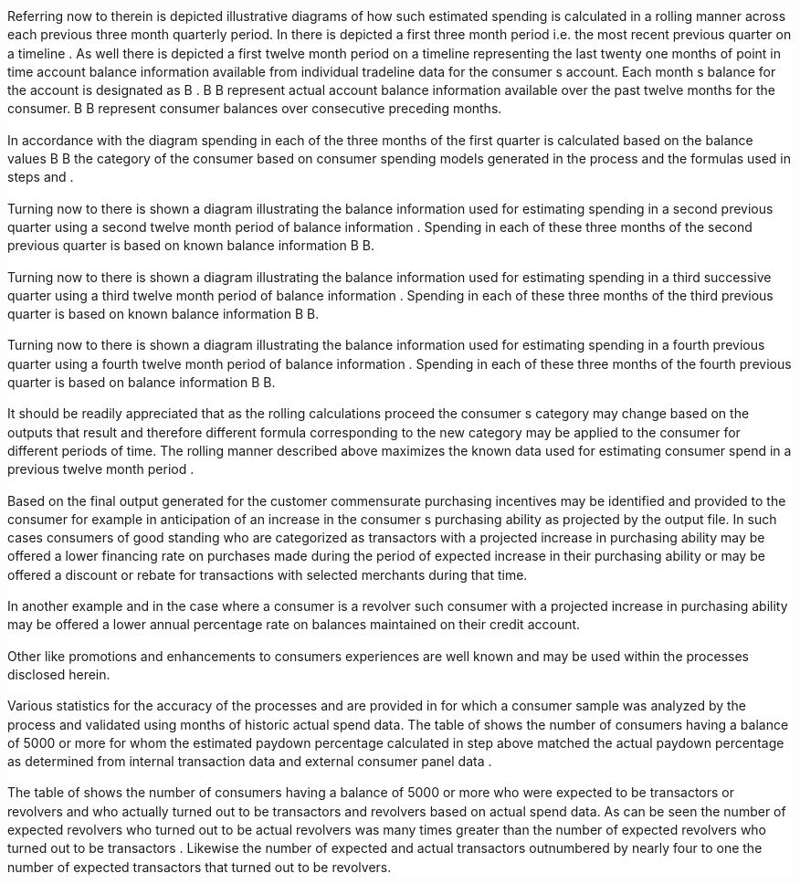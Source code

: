 Referring now to therein is depicted illustrative diagrams of how such estimated spending is calculated in a rolling manner across each previous three month quarterly period. In there is depicted a first three month period i.e. the most recent previous quarter on a timeline . As well there is depicted a first twelve month period on a timeline representing the last twenty one months of point in time account balance information available from individual tradeline data for the consumer s account. Each month s balance for the account is designated as B . B B represent actual account balance information available over the past twelve months for the consumer. B B represent consumer balances over consecutive preceding months.

In accordance with the diagram spending in each of the three months of the first quarter is calculated based on the balance values B B the category of the consumer based on consumer spending models generated in the process and the formulas used in steps and .

Turning now to there is shown a diagram illustrating the balance information used for estimating spending in a second previous quarter using a second twelve month period of balance information . Spending in each of these three months of the second previous quarter is based on known balance information B B.

Turning now to there is shown a diagram illustrating the balance information used for estimating spending in a third successive quarter using a third twelve month period of balance information . Spending in each of these three months of the third previous quarter is based on known balance information B B.

Turning now to there is shown a diagram illustrating the balance information used for estimating spending in a fourth previous quarter using a fourth twelve month period of balance information . Spending in each of these three months of the fourth previous quarter is based on balance information B B.

It should be readily appreciated that as the rolling calculations proceed the consumer s category may change based on the outputs that result and therefore different formula corresponding to the new category may be applied to the consumer for different periods of time. The rolling manner described above maximizes the known data used for estimating consumer spend in a previous twelve month period .

Based on the final output generated for the customer commensurate purchasing incentives may be identified and provided to the consumer for example in anticipation of an increase in the consumer s purchasing ability as projected by the output file. In such cases consumers of good standing who are categorized as transactors with a projected increase in purchasing ability may be offered a lower financing rate on purchases made during the period of expected increase in their purchasing ability or may be offered a discount or rebate for transactions with selected merchants during that time.

In another example and in the case where a consumer is a revolver such consumer with a projected increase in purchasing ability may be offered a lower annual percentage rate on balances maintained on their credit account.

Other like promotions and enhancements to consumers experiences are well known and may be used within the processes disclosed herein.

Various statistics for the accuracy of the processes and are provided in for which a consumer sample was analyzed by the process and validated using months of historic actual spend data. The table of shows the number of consumers having a balance of 5000 or more for whom the estimated paydown percentage calculated in step above matched the actual paydown percentage as determined from internal transaction data and external consumer panel data .

The table of shows the number of consumers having a balance of 5000 or more who were expected to be transactors or revolvers and who actually turned out to be transactors and revolvers based on actual spend data. As can be seen the number of expected revolvers who turned out to be actual revolvers was many times greater than the number of expected revolvers who turned out to be transactors . Likewise the number of expected and actual transactors outnumbered by nearly four to one the number of expected transactors that turned out to be revolvers.
